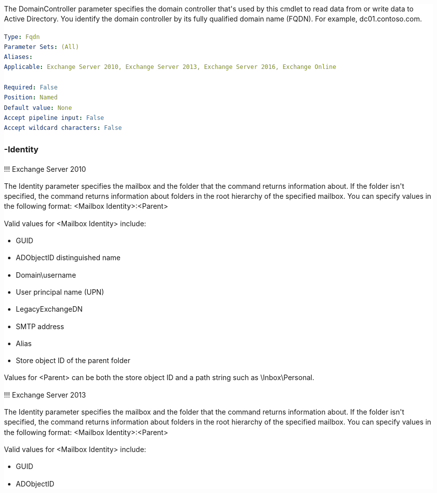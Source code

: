 The DomainController parameter specifies the domain controller that's used by this cmdlet to read data from or write data to Active Directory. You identify the domain controller by its fully qualified domain name (FQDN). For example, dc01.contoso.com.



```yaml
Type: Fqdn
Parameter Sets: (All)
Aliases:
Applicable: Exchange Server 2010, Exchange Server 2013, Exchange Server 2016, Exchange Online

Required: False
Position: Named
Default value: None
Accept pipeline input: False
Accept wildcard characters: False
```

### -Identity
!!! Exchange Server 2010

The Identity parameter specifies the mailbox and the folder that the command returns information about. If the folder isn't specified, the command returns information about folders in the root hierarchy of the specified mailbox. You can specify values in the following format: \<Mailbox Identity\>:\<Parent\>

Valid values for \<Mailbox Identity\> include:

- GUID

- ADObjectID distinguished name

- Domain\\username

- User principal name (UPN)

- LegacyExchangeDN

- SMTP address

- Alias

- Store object ID of the parent folder

Values for \<Parent\> can be both the store object ID and a path string such as \\Inbox\\Personal.



!!! Exchange Server 2013

The Identity parameter specifies the mailbox and the folder that the command returns information about. If the folder isn't specified, the command returns information about folders in the root hierarchy of the specified mailbox. You can specify values in the following format: \<Mailbox Identity\>:\<Parent\>

Valid values for \<Mailbox Identity\> include:

- GUID

- ADObjectID
